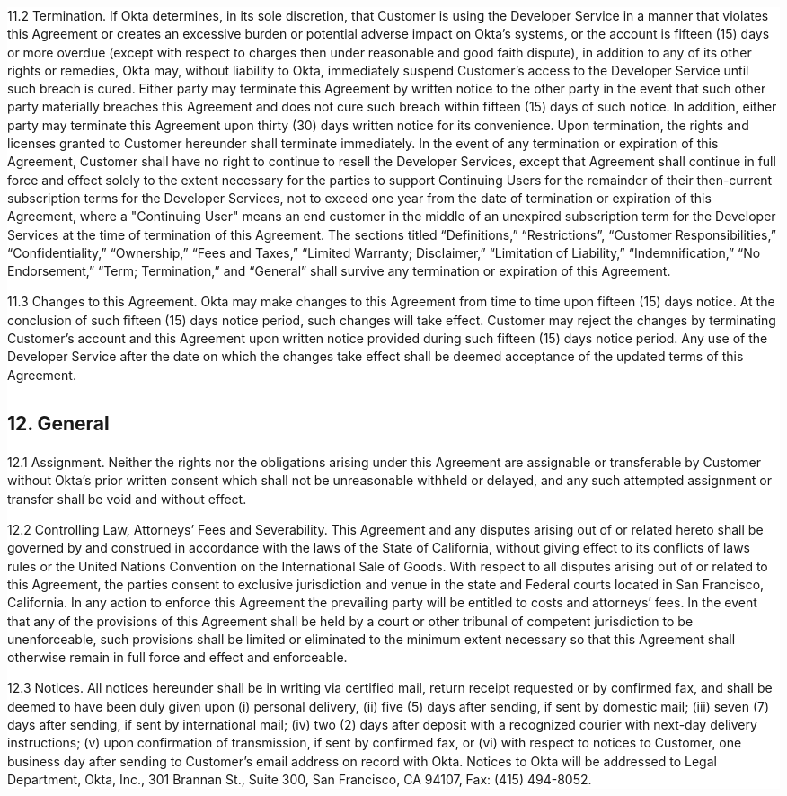 11.2  Termination. If Okta determines, in its sole discretion, that Customer is using the Developer Service in a manner that violates this Agreement or creates an excessive burden or potential adverse impact on Okta’s systems, or the account is fifteen (15) days or more overdue (except with respect to charges then under reasonable and good faith dispute), in addition to any of its other rights or remedies, Okta may, without liability to Okta, immediately suspend Customer’s access to the Developer Service until such breach is cured. Either party may terminate this Agreement by written notice to the other party in the event that such other party materially breaches this Agreement and does not cure such breach within fifteen (15) days of such notice.  In addition, either party may terminate this Agreement upon thirty (30) days written notice for its convenience.  Upon termination, the rights and licenses granted to Customer hereunder shall terminate immediately. In the event of any termination or expiration of this Agreement, Customer shall have no right to continue to resell the Developer Services, except that Agreement shall continue in full force and effect solely to the extent necessary for the parties to support Continuing Users for the remainder of their then-current subscription terms for the Developer Services, not to exceed one year from the date of termination or expiration of this Agreement, where a "Continuing User" means an end customer in the middle of an unexpired subscription term for the Developer Services at the time of termination of this Agreement.  The sections titled “Definitions,” “Restrictions”, “Customer Responsibilities,” “Confidentiality,” “Ownership,” “Fees and Taxes,” “Limited Warranty; Disclaimer,” “Limitation of Liability,” “Indemnification,” “No Endorsement,” “Term; Termination,” and “General” shall survive any termination or expiration of this Agreement.

11.3  Changes to this Agreement.  Okta may make changes to this Agreement from time to time upon fifteen (15) days notice.  At the conclusion of such fifteen (15) days notice period, such changes will take effect. Customer may reject the changes by terminating Customer’s account and this Agreement upon written notice provided during such fifteen (15) days notice period.  Any use of the Developer Service after the date on which the changes take effect shall be deemed acceptance of the updated terms of this Agreement.

## 12\. General

12.1  Assignment.  Neither the rights nor the obligations arising under this Agreement are assignable or transferable by Customer without Okta’s prior written consent which shall not be unreasonable withheld or delayed, and any such attempted assignment or transfer shall be void and without effect.

12.2  Controlling Law, Attorneys’ Fees and Severability.  This Agreement and any disputes arising out of or related hereto shall be governed by and construed in accordance with the laws of the State of California, without giving effect to its conflicts of laws rules or the United Nations Convention on the International Sale of Goods.  With respect to all disputes arising out of or related to this Agreement, the parties consent to exclusive jurisdiction and venue in the state and Federal courts located in San Francisco, California.  In any action to enforce this Agreement the prevailing party will be entitled to costs and attorneys’ fees.  In the event that any of the provisions of this Agreement shall be held by a court or other tribunal of competent jurisdiction to be unenforceable, such provisions shall be limited or eliminated to the minimum extent necessary so that this Agreement shall otherwise remain in full force and effect and enforceable.

12.3  Notices. All notices hereunder shall be in writing via certified mail, return receipt requested or by confirmed fax, and shall be deemed to have been duly given upon (i) personal delivery, (ii) five (5) days after sending, if sent by domestic mail; (iii) seven (7) days after sending, if sent by international mail; (iv) two (2) days after deposit with a recognized courier with next-day delivery instructions; (v) upon confirmation of transmission, if sent by confirmed fax, or (vi) with respect to notices to Customer, one business day after sending to Customer’s email address on record with Okta. Notices to Okta will be addressed to Legal Department, Okta, Inc., 301 Brannan St., Suite 300, San Francisco, CA 94107, Fax: (415) 494-8052.
